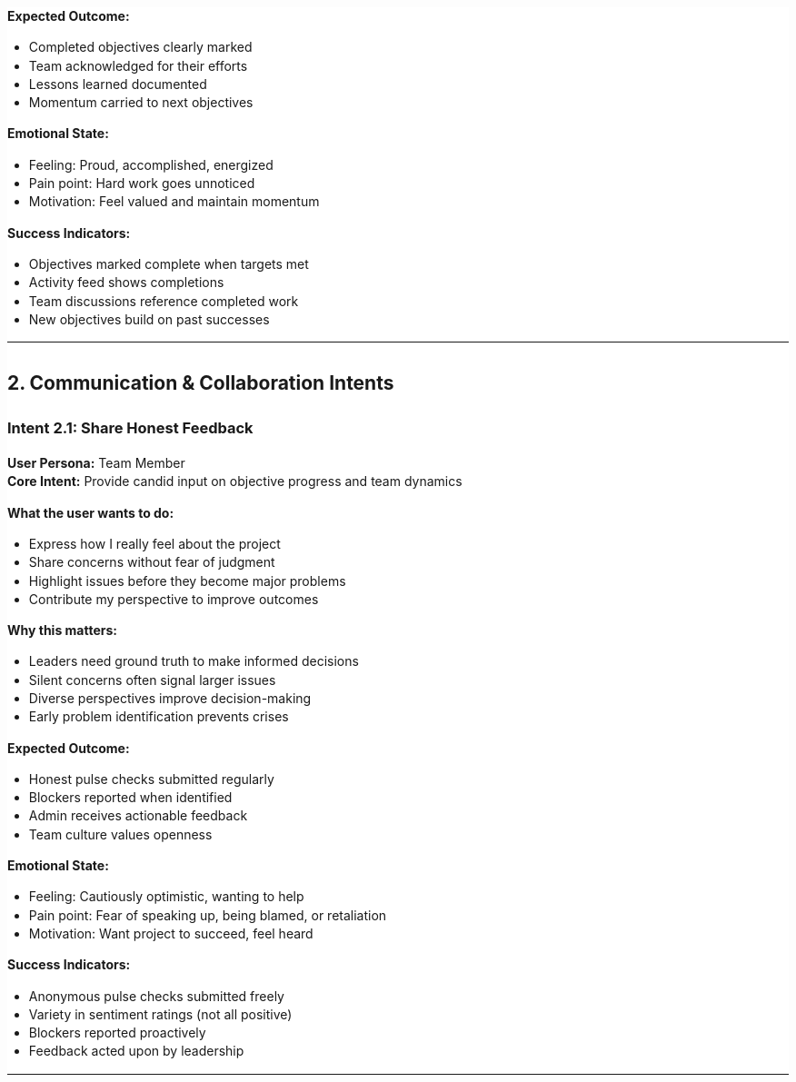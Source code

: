 **Expected Outcome:**
- Completed objectives clearly marked
- Team acknowledged for their efforts
- Lessons learned documented
- Momentum carried to next objectives

**Emotional State:**
- Feeling: Proud, accomplished, energized
- Pain point: Hard work goes unnoticed
- Motivation: Feel valued and maintain momentum

**Success Indicators:**
- Objectives marked complete when targets met
- Activity feed shows completions
- Team discussions reference completed work
- New objectives build on past successes

---

## 2. Communication & Collaboration Intents

### Intent 2.1: Share Honest Feedback
**User Persona:** Team Member  
**Core Intent:** Provide candid input on objective progress and team dynamics

**What the user wants to do:**
- Express how I really feel about the project
- Share concerns without fear of judgment
- Highlight issues before they become major problems
- Contribute my perspective to improve outcomes

**Why this matters:**
- Leaders need ground truth to make informed decisions
- Silent concerns often signal larger issues
- Diverse perspectives improve decision-making
- Early problem identification prevents crises

**Expected Outcome:**
- Honest pulse checks submitted regularly
- Blockers reported when identified
- Admin receives actionable feedback
- Team culture values openness

**Emotional State:**
- Feeling: Cautiously optimistic, wanting to help
- Pain point: Fear of speaking up, being blamed, or retaliation
- Motivation: Want project to succeed, feel heard

**Success Indicators:**
- Anonymous pulse checks submitted freely
- Variety in sentiment ratings (not all positive)
- Blockers reported proactively
- Feedback acted upon by leadership

---
